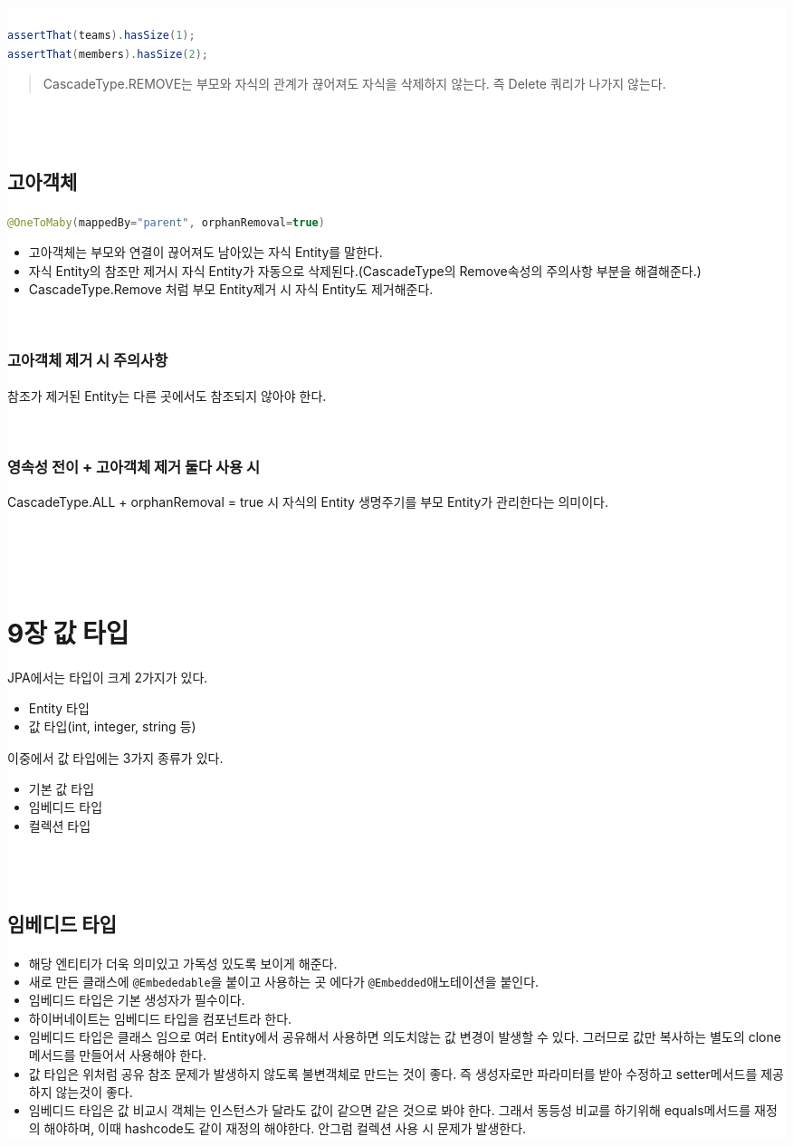 ```java

assertThat(teams).hasSize(1);
assertThat(members).hasSize(2);
```
> CascadeType.REMOVE는 부모와 자식의 관계가 끊어져도 자식을 삭제하지 않는다. 
> 즉 Delete 쿼리가 나가지 않는다. 

<br><br>

## 고아객체

```java
@OneToMaby(mappedBy="parent", orphanRemoval=true)
```

- 고아객체는 부모와 연결이 끊어져도 남아있는 자식 Entity를 말한다.
- 자식 Entity의 참조만 제거시 자식 Entity가 자동으로 삭제된다.(CascadeType의 Remove속성의 주의사항 부분을 해결해준다.)
- CascadeType.Remove 처럼 부모 Entity제거 시 자식 Entity도 제거해준다.

<br>

### 고아객체 제거 시 주의사항
참조가 제거된 Entity는 다른 곳에서도 참조되지 않아야 한다.

<br>

### 영속성 전이 + 고아객체 제거 둘다 사용 시
CascadeType.ALL + orphanRemoval = true 시 자식의 Entity 생명주기를 부모 Entity가 관리한다는 의미이다.

<br><br><br>

# 9장 값 타입

JPA에서는 타입이 크게 2가지가 있다. 
- Entity 타입
- 값 타입(int, integer, string 등)

이중에서 값 타입에는 3가지 종류가 있다.
- 기본 값 타입
- 임베디드 타입
- 컬렉션 타입

<br><br>

## 임베디드 타입

- 해당 엔티티가 더욱 의미있고 가독성 있도록 보이게 해준다.
- 새로 만든 클래스에 `@Embededable`을 붙이고 사용하는 곳 에다가 `@Embedded`애노테이션을 붙인다.
- 임베디드 타입은 기본 생성자가 필수이다.
- 하이버네이트는 임베디드 타입을 컴포넌트라 한다.
- 임베디드 타입은 클래스 임으로 여러 Entity에서 공유해서 사용하면 의도치않는 값 변경이 발생할 수 있다. 그러므로 값만 복사하는 별도의 clone메서드를 만들어서 사용해야 한다.
- 값 타입은 위처럼 공유 참조 문제가 발생하지 않도록 불변객체로 만드는 것이 좋다. 즉 생성자로만 파라미터를 받아 수정하고 setter메서드를 제공하지 않는것이 좋다. 
- 임베디드 타입은 값 비교시 객체는 인스턴스가 달라도 값이 같으면 같은 것으로 봐야 한다. 그래서 동등성 비교를 하기위해 equals메서드를 재정의 해야하며, 이때 hashcode도 같이 재정의 해야한다. 안그럼 컬렉션 사용 시 문제가 발생한다.
